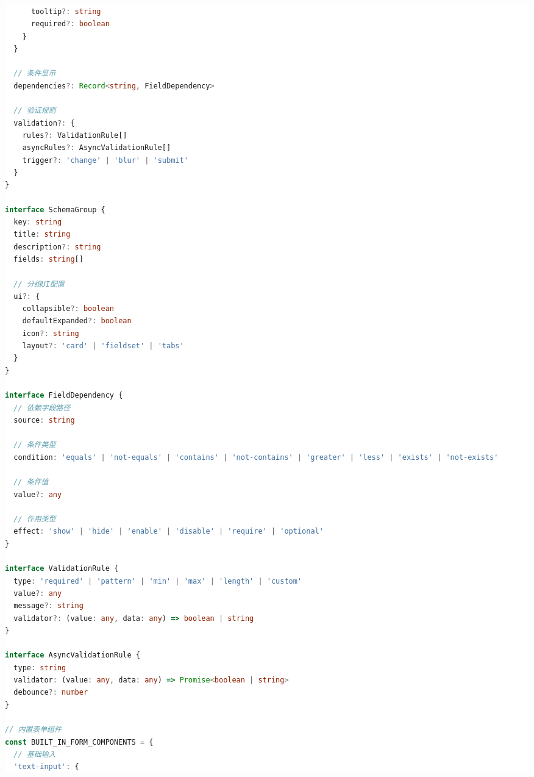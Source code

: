 ```typescript
      tooltip?: string
      required?: boolean
    }
  }
  
  // 条件显示
  dependencies?: Record<string, FieldDependency>
  
  // 验证规则
  validation?: {
    rules?: ValidationRule[]
    asyncRules?: AsyncValidationRule[]
    trigger?: 'change' | 'blur' | 'submit'
  }
}

interface SchemaGroup {
  key: string
  title: string
  description?: string
  fields: string[]
  
  // 分组UI配置
  ui?: {
    collapsible?: boolean
    defaultExpanded?: boolean
    icon?: string
    layout?: 'card' | 'fieldset' | 'tabs'
  }
}

interface FieldDependency {
  // 依赖字段路径
  source: string
  
  // 条件类型
  condition: 'equals' | 'not-equals' | 'contains' | 'not-contains' | 'greater' | 'less' | 'exists' | 'not-exists'
  
  // 条件值
  value?: any
  
  // 作用类型
  effect: 'show' | 'hide' | 'enable' | 'disable' | 'require' | 'optional'
}

interface ValidationRule {
  type: 'required' | 'pattern' | 'min' | 'max' | 'length' | 'custom'
  value?: any
  message?: string
  validator?: (value: any, data: any) => boolean | string
}

interface AsyncValidationRule {
  type: string
  validator: (value: any, data: any) => Promise<boolean | string>
  debounce?: number
}

// 内置表单组件
const BUILT_IN_FORM_COMPONENTS = {
  // 基础输入
  'text-input': {
```